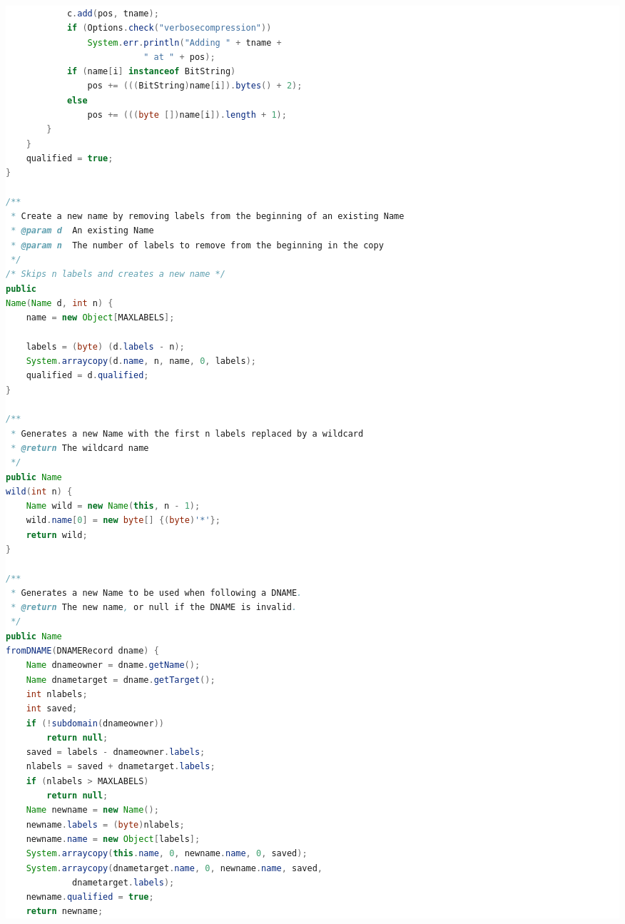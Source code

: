 ```java
			c.add(pos, tname);
			if (Options.check("verbosecompression"))
				System.err.println("Adding " + tname +
						   " at " + pos);
			if (name[i] instanceof BitString)
				pos += (((BitString)name[i]).bytes() + 2);
			else
				pos += (((byte [])name[i]).length + 1);
		}
	}
	qualified = true;
}

/**
 * Create a new name by removing labels from the beginning of an existing Name
 * @param d  An existing Name
 * @param n  The number of labels to remove from the beginning in the copy
 */
/* Skips n labels and creates a new name */
public
Name(Name d, int n) {
	name = new Object[MAXLABELS];

	labels = (byte) (d.labels - n);
	System.arraycopy(d.name, n, name, 0, labels);
	qualified = d.qualified;
}

/**
 * Generates a new Name with the first n labels replaced by a wildcard 
 * @return The wildcard name
 */
public Name
wild(int n) {
	Name wild = new Name(this, n - 1);
	wild.name[0] = new byte[] {(byte)'*'};
	return wild;
}

/**
 * Generates a new Name to be used when following a DNAME.
 * @return The new name, or null if the DNAME is invalid.
 */
public Name
fromDNAME(DNAMERecord dname) {
	Name dnameowner = dname.getName();
	Name dnametarget = dname.getTarget();
	int nlabels;
	int saved;
	if (!subdomain(dnameowner))
		return null;
	saved = labels - dnameowner.labels;
	nlabels = saved + dnametarget.labels;
	if (nlabels > MAXLABELS)
		return null;
	Name newname = new Name();
	newname.labels = (byte)nlabels;
	newname.name = new Object[labels];
	System.arraycopy(this.name, 0, newname.name, 0, saved);
	System.arraycopy(dnametarget.name, 0, newname.name, saved,
			 dnametarget.labels);
	newname.qualified = true;
	return newname;
```